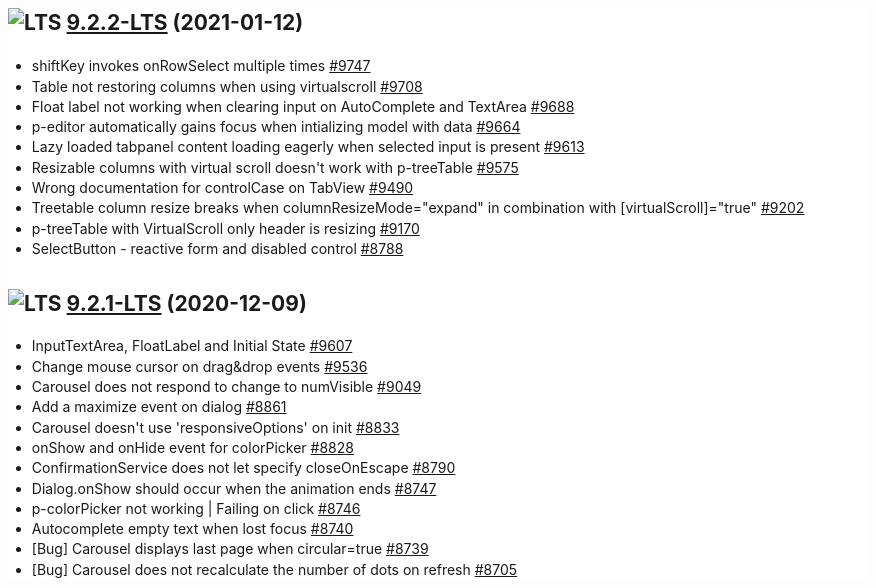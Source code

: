 ## ![LTS](https://www.primefaces.org/wp-content/uploads/2020/01/lts-icon-24.png "PrimeNG LTS") [9.2.2-LTS](https://www.npmjs.com/package/primeng-lts/v/9.2.2) (2021-01-12)
- shiftKey invokes onRowSelect multiple times [\#9747](https://github.com/primefaces/primeng/issues/9747)
- Table not restoring columns when using virtualscroll [\#9708](https://github.com/primefaces/primeng/issues/9708)
- Float label not working when clearing input on AutoComplete and TextArea [\#9688](https://github.com/primefaces/primeng/issues/9688)
- p-editor automatically gains focus when intializing model with data [\#9664](https://github.com/primefaces/primeng/issues/9664)
- Lazy loaded tabpanel content loading eagerly when selected input is present [\#9613](https://github.com/primefaces/primeng/issues/9613)
- Resizable columns with virtual scroll doesn't work with p-treeTable [\#9575](https://github.com/primefaces/primeng/issues/9575)
- Wrong documentation for controlCase on TabView [\#9490](https://github.com/primefaces/primeng/issues/9490)
- Treetable column resize breaks when columnResizeMode="expand" in combination with [virtualScroll]="true" [\#9202](https://github.com/primefaces/primeng/issues/9202)
- p-treeTable with VirtualScroll only header is resizing [\#9170](https://github.com/primefaces/primeng/issues/9170)
- SelectButton - reactive form and disabled control [\#8788](https://github.com/primefaces/primeng/issues/8788)

## ![LTS](https://www.primefaces.org/wp-content/uploads/2020/01/lts-icon-24.png "PrimeNG LTS") [9.2.1-LTS](https://www.npmjs.com/package/primeng-lts/v/9.2.1) (2020-12-09)
- InputTextArea, FloatLabel and Initial State [\#9607](https://github.com/primefaces/primeng/issues/9607)
- Change mouse cursor on drag&drop events [\#9536](https://github.com/primefaces/primeng/issues/9536)
- Carousel does not respond to change to numVisible [\#9049](https://github.com/primefaces/primeng/issues/9049)
- Add a maximize event on dialog [\#8861](https://github.com/primefaces/primeng/issues/8861)
- Carousel doesn't use 'responsiveOptions' on init  [\#8833](https://github.com/primefaces/primeng/issues/8833)
- onShow and onHide event for colorPicker [\#8828](https://github.com/primefaces/primeng/issues/8828)
- ConfirmationService does not let specify closeOnEscape [\#8790](https://github.com/primefaces/primeng/issues/8790)
- Dialog.onShow should occur when the animation ends [\#8747](https://github.com/primefaces/primeng/issues/8747)
- p-colorPicker not working | Failing on click [\#8746](https://github.com/primefaces/primeng/issues/8746)
- Autocomplete empty text when lost focus [\#8740](https://github.com/primefaces/primeng/issues/8740)
- [Bug] Carousel displays last page when circular=true [\#8739](https://github.com/primefaces/primeng/issues/8739)
- [Bug] Carousel does not recalculate the number of dots on refresh [\#8705](https://github.com/primefaces/primeng/issues/8705)
